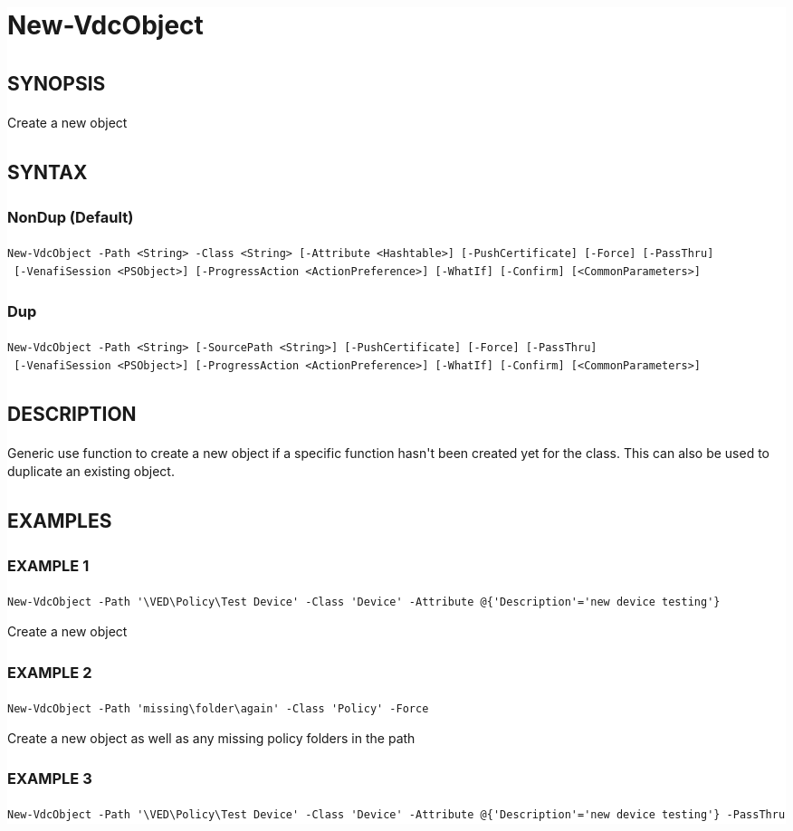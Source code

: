 # New-VdcObject

## SYNOPSIS
Create a new object

## SYNTAX

### NonDup (Default)
```
New-VdcObject -Path <String> -Class <String> [-Attribute <Hashtable>] [-PushCertificate] [-Force] [-PassThru]
 [-VenafiSession <PSObject>] [-ProgressAction <ActionPreference>] [-WhatIf] [-Confirm] [<CommonParameters>]
```

### Dup
```
New-VdcObject -Path <String> [-SourcePath <String>] [-PushCertificate] [-Force] [-PassThru]
 [-VenafiSession <PSObject>] [-ProgressAction <ActionPreference>] [-WhatIf] [-Confirm] [<CommonParameters>]
```

## DESCRIPTION
Generic use function to create a new object if a specific function hasn't been created yet for the class.
This can also be used to duplicate an existing object.

## EXAMPLES

### EXAMPLE 1
```
New-VdcObject -Path '\VED\Policy\Test Device' -Class 'Device' -Attribute @{'Description'='new device testing'}
```

Create a new object

### EXAMPLE 2
```
New-VdcObject -Path 'missing\folder\again' -Class 'Policy' -Force
```

Create a new object as well as any missing policy folders in the path

### EXAMPLE 3
```
New-VdcObject -Path '\VED\Policy\Test Device' -Class 'Device' -Attribute @{'Description'='new device testing'} -PassThru
```
